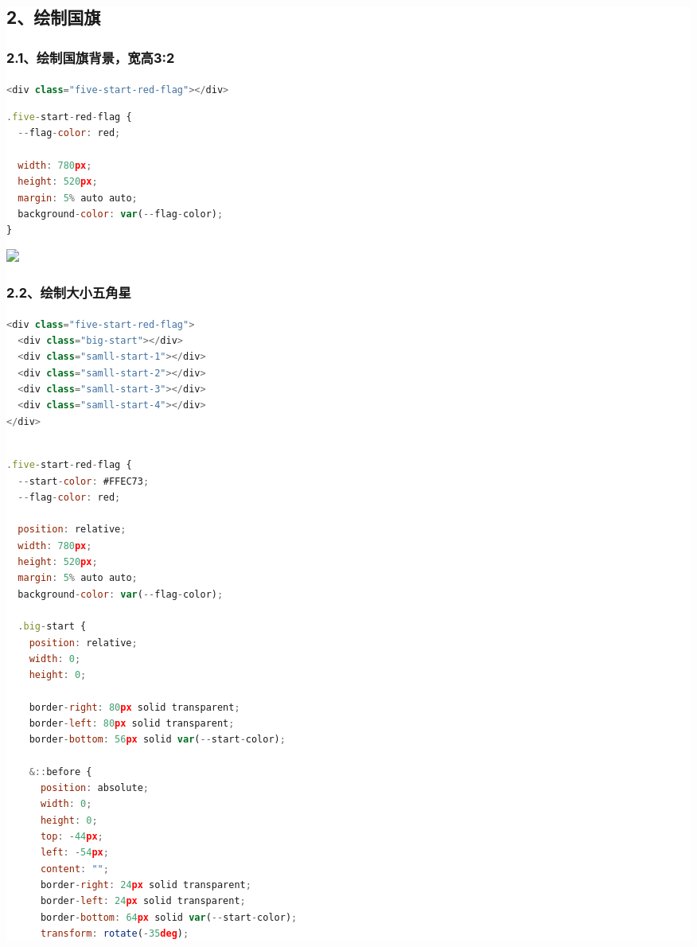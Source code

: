 ## 2、绘制国旗
### 2.1、绘制国旗背景，宽高3:2

```javascript
<div class="five-start-red-flag"></div>
```

```javascript
.five-start-red-flag {
  --flag-color: red;
   
  width: 780px;
  height: 520px;
  margin: 5% auto auto;
  background-color: var(--flag-color);
}
```
<img src="https://p3-juejin.byteimg.com/tos-cn-i-k3u1fbpfcp/f1250246e2f94f028e25f96b6deb432c~tplv-k3u1fbpfcp-zoom-1.image"  width="500"/>

### 2.2、绘制大小五角星

```javascript
<div class="five-start-red-flag">
  <div class="big-start"></div>
  <div class="samll-start-1"></div>
  <div class="samll-start-2"></div>
  <div class="samll-start-3"></div>
  <div class="samll-start-4"></div>
</div>

```

```javascript

.five-start-red-flag {
  --start-color: #FFEC73;
  --flag-color: red;
   
  position: relative;
  width: 780px;
  height: 520px;
  margin: 5% auto auto;
  background-color: var(--flag-color);
  
  .big-start {
    position: relative;
    width: 0;
    height: 0;
   
    border-right: 80px solid transparent;
    border-left: 80px solid transparent;
    border-bottom: 56px solid var(--start-color);

    &::before {
      position: absolute;
      width: 0;
      height: 0;
      top: -44px;
      left: -54px;
      content: "";
      border-right: 24px solid transparent;
      border-left: 24px solid transparent;
      border-bottom: 64px solid var(--start-color);
      transform: rotate(-35deg);
```